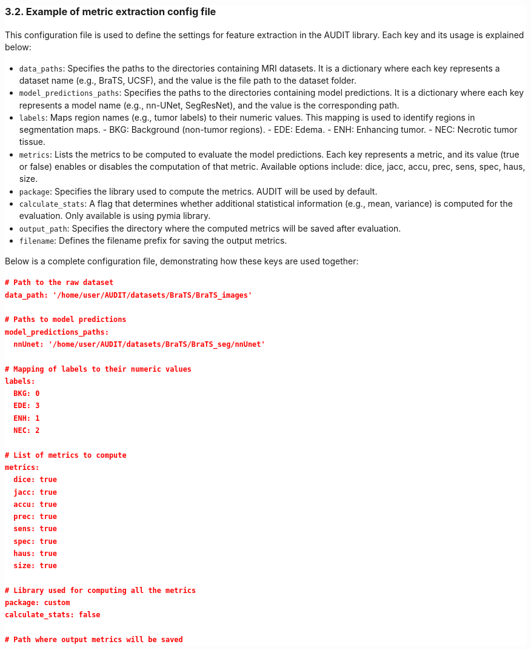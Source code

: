 ### 3.2. Example of metric extraction config file

This configuration file is used to define the settings for feature extraction in the AUDIT library. Each key and its 
usage is explained below:

- `data_paths`: Specifies the paths to the directories containing MRI datasets. It is a dictionary where each key 
                represents a dataset name (e.g., BraTS, UCSF), and the value is the file path to the dataset folder.
- `model_predictions_paths`: Specifies the paths to the directories containing model predictions. It is a dictionary where each key 
                represents a model name (e.g., nn-UNet, SegResNet), and the value is the corresponding path.
- `labels`: Maps region names (e.g., tumor labels) to their numeric values. This mapping is used to identify regions in 
            segmentation maps. 
      - BKG: Background (non-tumor regions). 
      - EDE: Edema. 
      - ENH: Enhancing tumor. 
      - NEC: Necrotic tumor tissue.
- `metrics`: Lists the metrics to be computed to evaluate the model predictions. Each key represents a metric, and its 
             value (true or false) enables or disables the computation of that metric. Available options include: dice,
             jacc, accu, prec, sens, spec, haus, size.
- `package`: Specifies the library used to compute the metrics. AUDIT will be used by default.
- `calculate_stats`: A flag that determines whether additional statistical information (e.g., mean, variance) is 
                     computed for the evaluation. Only available is using pymia library.
- `output_path`: Specifies the directory where the computed metrics will be saved after evaluation.
- `filename`: Defines the filename prefix for saving the output metrics.

Below is a complete configuration file, demonstrating how these keys are used together:

```json
# Path to the raw dataset
data_path: '/home/user/AUDIT/datasets/BraTS/BraTS_images'

# Paths to model predictions
model_predictions_paths:
  nnUnet: '/home/user/AUDIT/datasets/BraTS/BraTS_seg/nnUnet'

# Mapping of labels to their numeric values
labels:
  BKG: 0
  EDE: 3
  ENH: 1
  NEC: 2

# List of metrics to compute
metrics:
  dice: true
  jacc: true
  accu: true
  prec: true
  sens: true
  spec: true
  haus: true
  size: true

# Library used for computing all the metrics
package: custom
calculate_stats: false

# Path where output metrics will be saved
```